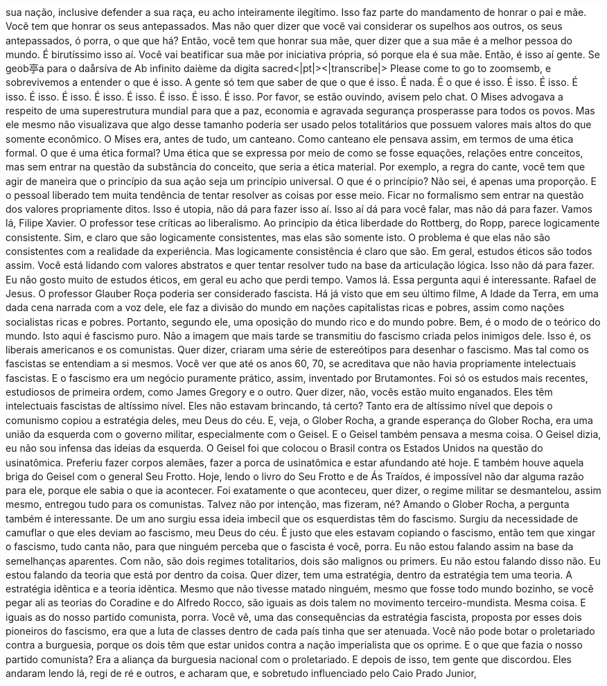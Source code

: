 sua nação, inclusive defender a sua raça, eu acho inteiramente ilegítimo. Isso faz parte do mandamento de honrar o pai e mãe. Você tem que honrar os seus antepassados. Mas não quer dizer que você vai considerar os supelhos aos outros, os seus antepassados, ó porra, o que que há? Então, você tem que honrar sua mãe, quer dizer que a sua mãe é a melhor pessoa do mundo. É birutíssimo isso aí. Você vai beatificar sua mãe por iniciativa própria, só porque ela é sua mãe. Então, é isso aí gente. Se geob亭a para o daårsíva de Ab infinito daième da digita sacred<|pt|><|transcribe|> Please come to go to zoomsemb, e sobrevivemos a entender o que é isso. A gente só tem que saber de que o que é isso. É nada. É o que é isso. É isso. É isso. É isso. É isso. É isso. É isso. É isso. É isso. É isso. É isso. Por favor, se estão ouvindo, avisem pelo chat. O Mises advogava a respeito de uma superestrutura mundial para que a paz, economia e agravada segurança prosperasse para todos os povos. Mas ele mesmo não visualizava que algo desse tamanho poderia ser usado pelos totalitários que possuem valores mais altos do que somente econômico. O Mises era, antes de tudo, um canteano. Como canteano ele pensava assim, em termos de uma ética formal. O que é uma ética formal? Uma ética que se expressa por meio de como se fosse equações, relações entre conceitos, mas sem entrar na questão da substância do conceito, que seria a ética material. Por exemplo, a regra do cante, você tem que agir de maneira que o princípio da sua ação seja um princípio universal. O que é o princípio? Não sei, é apenas uma proporção. E o pessoal liberado tem muita tendência de tentar resolver as coisas por esse meio. Ficar no formalismo sem entrar na questão dos valores propriamente ditos. Isso é utopia, não dá para fazer isso aí. Isso aí dá para você falar, mas não dá para fazer. Vamos lá, Filipe Xavier. O professor tese críticas ao liberalismo. Ao princípio da ética liberdade do Rottberg, do Ropp, parece logicamente consistente. Sim, e claro que são logicamente consistentes, mas elas são somente isto. O problema é que elas não são consistentes com a realidade da experiência. Mas logicamente consistência é claro que são. Em geral, estudos éticos são todos assim. Você está lidando com valores abstratos e quer tentar resolver tudo na base da articulação lógica. Isso não dá para fazer. Eu não gosto muito de estudos éticos, em geral eu acho que perdi tempo. Vamos lá. Essa pergunta aqui é interessante. Rafael de Jesus. O professor Glauber Roça poderia ser considerado fascista. Há já visto que em seu último filme, A Idade da Terra, em uma dada cena narrada com a voz dele, ele faz a divisão do mundo em nações capitalistas ricas e pobres, assim como nações socialistas ricas e pobres. Portanto, segundo ele, uma oposição do mundo rico e do mundo pobre. Bem, é o modo de o teórico do mundo. Isto aqui é fascismo puro. Não a imagem que mais tarde se transmitiu do fascismo criada pelos inimigos dele. Isso é, os liberais americanos e os comunistas. Quer dizer, criaram uma série de estereótipos para desenhar o fascismo. Mas tal como os fascistas se entendiam a si mesmos. Você ver que até os anos 60, 70, se acreditava que não havia propriamente intelectuais fascistas. E o fascismo era um negócio puramente prático, assim, inventado por Brutamontes. Foi só os estudos mais recentes, estudiosos de primeira ordem, como James Gregory e o outro. Quer dizer, não, vocês estão muito enganados. Eles têm intelectuais fascistas de altíssimo nível. Eles não estavam brincando, tá certo? Tanto era de altíssimo nível que depois o comunismo copiou a estratégia deles, meu Deus do céu. E, veja, o Glober Rocha, a grande esperança do Glober Rocha, era uma união da esquerda com o governo militar, especialmente com o Geisel. E o Geisel também pensava a mesma coisa. O Geisel dizia, eu não sou infensa das ideias da esquerda. O Geisel foi que colocou o Brasil contra os Estados Unidos na questão do usinatômica. Preferiu fazer corpos alemães, fazer a porca de usinatômica e estar afundando até hoje. E também houve aquela briga do Geisel com o general Seu Frotto. Hoje, lendo o livro do Seu Frotto e de Ás Traídos, é impossível não dar alguma razão para ele, porque ele sabia o que ia acontecer. Foi exatamente o que aconteceu, quer dizer, o regime militar se desmantelou, assim mesmo, entregou tudo para os comunistas. Talvez não por intenção, mas fizeram, né? Amando o Glober Rocha, a pergunta também é interessante. De um ano surgiu essa ideia imbecil que os esquerdistas têm do fascismo. Surgiu da necessidade de camuflar o que eles deviam ao fascismo, meu Deus do céu. É justo que eles estavam copiando o fascismo, então tem que xingar o fascismo, tudo canta não, para que ninguém perceba que o fascista é você, porra. Eu não estou falando assim na base da semelhanças aparentes. Com não, são dois regimes totalitarios, dois são malignos ou primers. Eu não estou falando disso não. Eu estou falando da teoria que está por dentro da coisa. Quer dizer, tem uma estratégia, dentro da estratégia tem uma teoria. A estratégia idêntica e a teoria idêntica. Mesmo que não tivesse matado ninguém, mesmo que fosse todo mundo bozinho, se você pegar ali as teorias do Coradine e do Alfredo Rocco, são iguais as dois talem no movimento terceiro-mundista. Mesma coisa. E iguais as do nosso partido comunista, porra. Você vê, uma das consequências da estratégia fascista, proposta por esses dois pioneiros do fascismo, era que a luta de classes dentro de cada país tinha que ser atenuada. Você não pode botar o proletariado contra a burguesia, porque os dois têm que estar unidos contra a nação imperialista que os oprime. E o que que fazia o nosso partido comunista? Era a aliança da burguesia nacional com o proletariado. E depois de isso, tem gente que discordou. Eles andaram lendo lá, regi de ré e outros, e acharam que, e sobretudo influenciado pelo Caio Prado Junior,